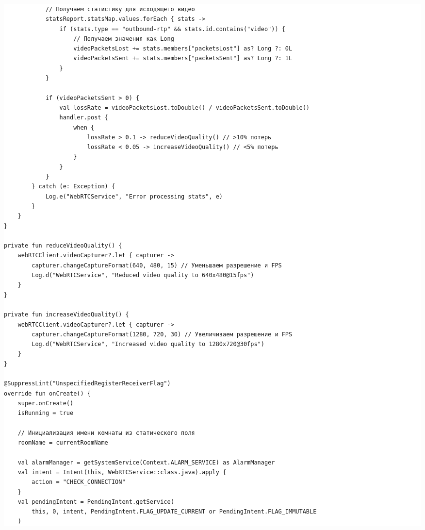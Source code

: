                 // Получаем статистику для исходящего видео
                statsReport.statsMap.values.forEach { stats ->
                    if (stats.type == "outbound-rtp" && stats.id.contains("video")) {
                        // Получаем значения как Long
                        videoPacketsLost += stats.members["packetsLost"] as? Long ?: 0L
                        videoPacketsSent += stats.members["packetsSent"] as? Long ?: 1L
                    }
                }

                if (videoPacketsSent > 0) {
                    val lossRate = videoPacketsLost.toDouble() / videoPacketsSent.toDouble()
                    handler.post {
                        when {
                            lossRate > 0.1 -> reduceVideoQuality() // >10% потерь
                            lossRate < 0.05 -> increaseVideoQuality() // <5% потерь
                        }
                    }
                }
            } catch (e: Exception) {
                Log.e("WebRTCService", "Error processing stats", e)
            }
        }
    }

    private fun reduceVideoQuality() {
        webRTCClient.videoCapturer?.let { capturer ->
            capturer.changeCaptureFormat(640, 480, 15) // Уменьшаем разрешение и FPS
            Log.d("WebRTCService", "Reduced video quality to 640x480@15fps")
        }
    }

    private fun increaseVideoQuality() {
        webRTCClient.videoCapturer?.let { capturer ->
            capturer.changeCaptureFormat(1280, 720, 30) // Увеличиваем разрешение и FPS
            Log.d("WebRTCService", "Increased video quality to 1280x720@30fps")
        }
    }

    @SuppressLint("UnspecifiedRegisterReceiverFlag")
    override fun onCreate() {
        super.onCreate()
        isRunning = true

        // Инициализация имени комнаты из статического поля
        roomName = currentRoomName

        val alarmManager = getSystemService(Context.ALARM_SERVICE) as AlarmManager
        val intent = Intent(this, WebRTCService::class.java).apply {
            action = "CHECK_CONNECTION"
        }
        val pendingIntent = PendingIntent.getService(
            this, 0, intent, PendingIntent.FLAG_UPDATE_CURRENT or PendingIntent.FLAG_IMMUTABLE
        )
